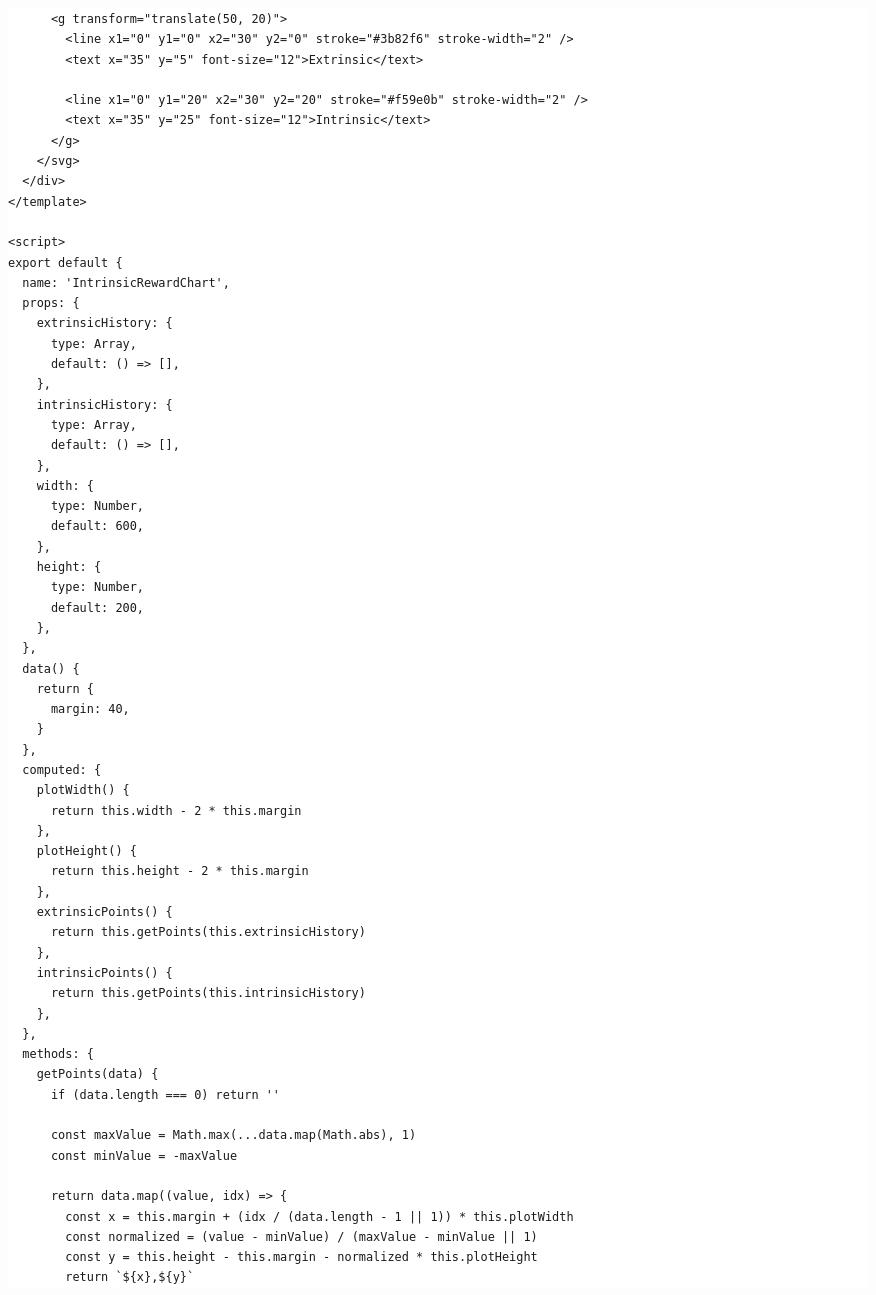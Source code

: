 ```vue
      <g transform="translate(50, 20)">
        <line x1="0" y1="0" x2="30" y2="0" stroke="#3b82f6" stroke-width="2" />
        <text x="35" y="5" font-size="12">Extrinsic</text>

        <line x1="0" y1="20" x2="30" y2="20" stroke="#f59e0b" stroke-width="2" />
        <text x="35" y="25" font-size="12">Intrinsic</text>
      </g>
    </svg>
  </div>
</template>

<script>
export default {
  name: 'IntrinsicRewardChart',
  props: {
    extrinsicHistory: {
      type: Array,
      default: () => [],
    },
    intrinsicHistory: {
      type: Array,
      default: () => [],
    },
    width: {
      type: Number,
      default: 600,
    },
    height: {
      type: Number,
      default: 200,
    },
  },
  data() {
    return {
      margin: 40,
    }
  },
  computed: {
    plotWidth() {
      return this.width - 2 * this.margin
    },
    plotHeight() {
      return this.height - 2 * this.margin
    },
    extrinsicPoints() {
      return this.getPoints(this.extrinsicHistory)
    },
    intrinsicPoints() {
      return this.getPoints(this.intrinsicHistory)
    },
  },
  methods: {
    getPoints(data) {
      if (data.length === 0) return ''

      const maxValue = Math.max(...data.map(Math.abs), 1)
      const minValue = -maxValue

      return data.map((value, idx) => {
        const x = this.margin + (idx / (data.length - 1 || 1)) * this.plotWidth
        const normalized = (value - minValue) / (maxValue - minValue || 1)
        const y = this.height - this.margin - normalized * this.plotHeight
        return `${x},${y}`
```